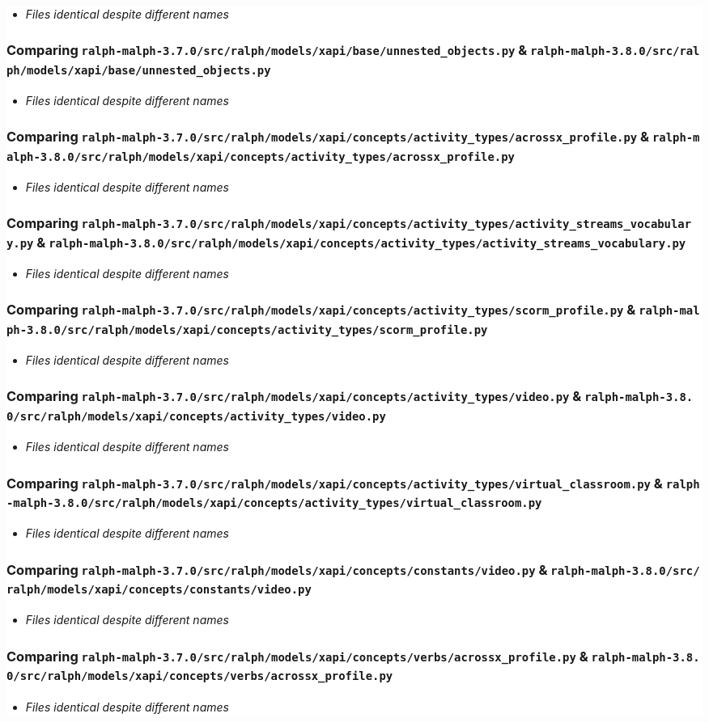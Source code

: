  * *Files identical despite different names*

### Comparing `ralph-malph-3.7.0/src/ralph/models/xapi/base/unnested_objects.py` & `ralph-malph-3.8.0/src/ralph/models/xapi/base/unnested_objects.py`

 * *Files identical despite different names*

### Comparing `ralph-malph-3.7.0/src/ralph/models/xapi/concepts/activity_types/acrossx_profile.py` & `ralph-malph-3.8.0/src/ralph/models/xapi/concepts/activity_types/acrossx_profile.py`

 * *Files identical despite different names*

### Comparing `ralph-malph-3.7.0/src/ralph/models/xapi/concepts/activity_types/activity_streams_vocabulary.py` & `ralph-malph-3.8.0/src/ralph/models/xapi/concepts/activity_types/activity_streams_vocabulary.py`

 * *Files identical despite different names*

### Comparing `ralph-malph-3.7.0/src/ralph/models/xapi/concepts/activity_types/scorm_profile.py` & `ralph-malph-3.8.0/src/ralph/models/xapi/concepts/activity_types/scorm_profile.py`

 * *Files identical despite different names*

### Comparing `ralph-malph-3.7.0/src/ralph/models/xapi/concepts/activity_types/video.py` & `ralph-malph-3.8.0/src/ralph/models/xapi/concepts/activity_types/video.py`

 * *Files identical despite different names*

### Comparing `ralph-malph-3.7.0/src/ralph/models/xapi/concepts/activity_types/virtual_classroom.py` & `ralph-malph-3.8.0/src/ralph/models/xapi/concepts/activity_types/virtual_classroom.py`

 * *Files identical despite different names*

### Comparing `ralph-malph-3.7.0/src/ralph/models/xapi/concepts/constants/video.py` & `ralph-malph-3.8.0/src/ralph/models/xapi/concepts/constants/video.py`

 * *Files identical despite different names*

### Comparing `ralph-malph-3.7.0/src/ralph/models/xapi/concepts/verbs/acrossx_profile.py` & `ralph-malph-3.8.0/src/ralph/models/xapi/concepts/verbs/acrossx_profile.py`

 * *Files identical despite different names*
